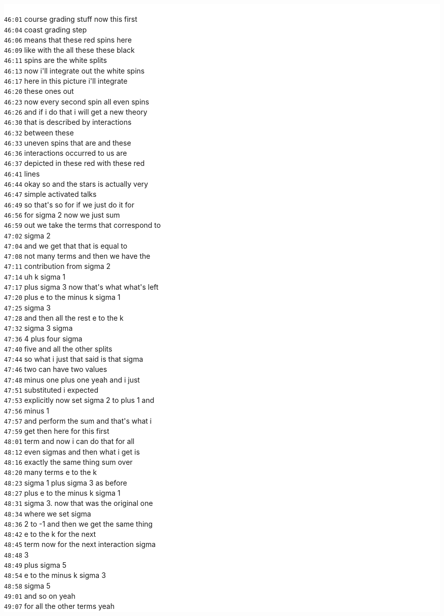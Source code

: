 <br>`46:01` course grading stuff now this first
<br>`46:04` coast grading step
<br>`46:06` means that these red spins here
<br>`46:09` like with the all these these black
<br>`46:11` spins are the white splits
<br>`46:13` now i'll integrate out the white spins
<br>`46:17` here in this picture i'll integrate
<br>`46:20` these ones out
<br>`46:23` now every second spin all even spins
<br>`46:26` and if i do that i will get a new theory
<br>`46:30` that is described by interactions
<br>`46:32` between these
<br>`46:33` uneven spins that are and these
<br>`46:36` interactions occurred to us are
<br>`46:37` depicted in these red with these red
<br>`46:41` lines
<br>`46:44` okay so and the stars is actually very
<br>`46:47` simple activated talks
<br>`46:49` so that's so for if we just do it for
<br>`46:56` for sigma 2 now we just sum
<br>`46:59` out we take the terms that correspond to
<br>`47:02` sigma 2
<br>`47:04` and we get that that is equal to
<br>`47:08` not many terms and then we have the
<br>`47:11` contribution from sigma 2
<br>`47:14` uh k sigma 1
<br>`47:17` plus sigma 3 now that's what what's left
<br>`47:20` plus e to the minus k sigma 1
<br>`47:25` sigma 3
<br>`47:28` and then all the rest e to the k
<br>`47:32` sigma 3 sigma
<br>`47:36` 4 plus four sigma
<br>`47:40` five and all the other splits
<br>`47:44` so what i just that said is that sigma
<br>`47:46` two can have two values
<br>`47:48` minus one plus one yeah and i just
<br>`47:51` substituted i expected
<br>`47:53` explicitly now set sigma 2 to plus 1 and
<br>`47:56` minus 1
<br>`47:57` and perform the sum and that's what i
<br>`47:59` get then here for this first
<br>`48:01` term and now i can do that for all
<br>`48:12` even sigmas and then what i get is
<br>`48:16` exactly the same thing sum over
<br>`48:20` many terms e to the k
<br>`48:23` sigma 1 plus sigma 3 as before
<br>`48:27` plus e to the minus k sigma 1
<br>`48:31` sigma 3. now that was the original one
<br>`48:34` where we set sigma
<br>`48:36` 2 to -1 and then we get the same thing
<br>`48:42` e to the k for the next
<br>`48:45` term now for the next interaction sigma
<br>`48:48` 3
<br>`48:49` plus sigma 5
<br>`48:54` e to the minus k sigma 3
<br>`48:58` sigma 5
<br>`49:01` and so on yeah
<br>`49:07` for all the other terms yeah
